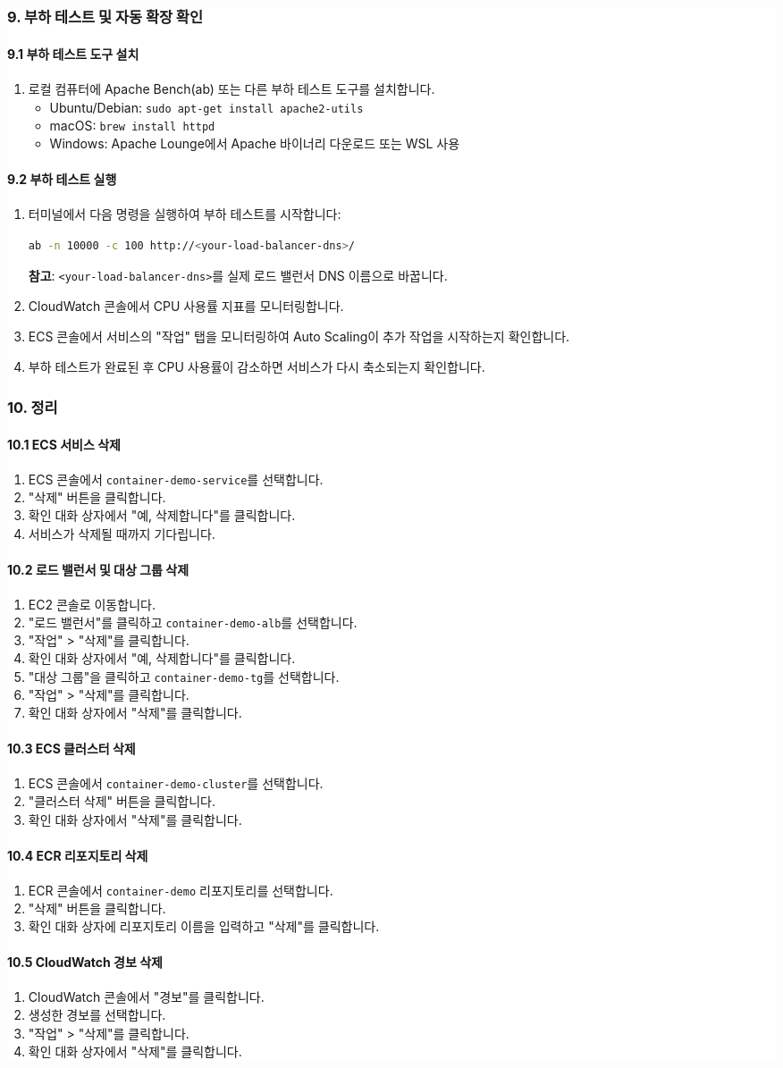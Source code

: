 ### 9. 부하 테스트 및 자동 확장 확인

#### 9.1 부하 테스트 도구 설치
1. 로컬 컴퓨터에 Apache Bench(ab) 또는 다른 부하 테스트 도구를 설치합니다.
   - Ubuntu/Debian: `sudo apt-get install apache2-utils`
   - macOS: `brew install httpd`
   - Windows: Apache Lounge에서 Apache 바이너리 다운로드 또는 WSL 사용

#### 9.2 부하 테스트 실행
1. 터미널에서 다음 명령을 실행하여 부하 테스트를 시작합니다:
   ```bash
   ab -n 10000 -c 100 http://<your-load-balancer-dns>/
   ```
   
   **참고**: `<your-load-balancer-dns>`를 실제 로드 밸런서 DNS 이름으로 바꿉니다.

2. CloudWatch 콘솔에서 CPU 사용률 지표를 모니터링합니다.
3. ECS 콘솔에서 서비스의 "작업" 탭을 모니터링하여 Auto Scaling이 추가 작업을 시작하는지 확인합니다.
4. 부하 테스트가 완료된 후 CPU 사용률이 감소하면 서비스가 다시 축소되는지 확인합니다.

### 10. 정리

#### 10.1 ECS 서비스 삭제
1. ECS 콘솔에서 `container-demo-service`를 선택합니다.
2. "삭제" 버튼을 클릭합니다.
3. 확인 대화 상자에서 "예, 삭제합니다"를 클릭합니다.
4. 서비스가 삭제될 때까지 기다립니다.

#### 10.2 로드 밸런서 및 대상 그룹 삭제
1. EC2 콘솔로 이동합니다.
2. "로드 밸런서"를 클릭하고 `container-demo-alb`를 선택합니다.
3. "작업" > "삭제"를 클릭합니다.
4. 확인 대화 상자에서 "예, 삭제합니다"를 클릭합니다.
5. "대상 그룹"을 클릭하고 `container-demo-tg`를 선택합니다.
6. "작업" > "삭제"를 클릭합니다.
7. 확인 대화 상자에서 "삭제"를 클릭합니다.

#### 10.3 ECS 클러스터 삭제
1. ECS 콘솔에서 `container-demo-cluster`를 선택합니다.
2. "클러스터 삭제" 버튼을 클릭합니다.
3. 확인 대화 상자에서 "삭제"를 클릭합니다.

#### 10.4 ECR 리포지토리 삭제
1. ECR 콘솔에서 `container-demo` 리포지토리를 선택합니다.
2. "삭제" 버튼을 클릭합니다.
3. 확인 대화 상자에 리포지토리 이름을 입력하고 "삭제"를 클릭합니다.

#### 10.5 CloudWatch 경보 삭제
1. CloudWatch 콘솔에서 "경보"를 클릭합니다.
2. 생성한 경보를 선택합니다.
3. "작업" > "삭제"를 클릭합니다.
4. 확인 대화 상자에서 "삭제"를 클릭합니다.
